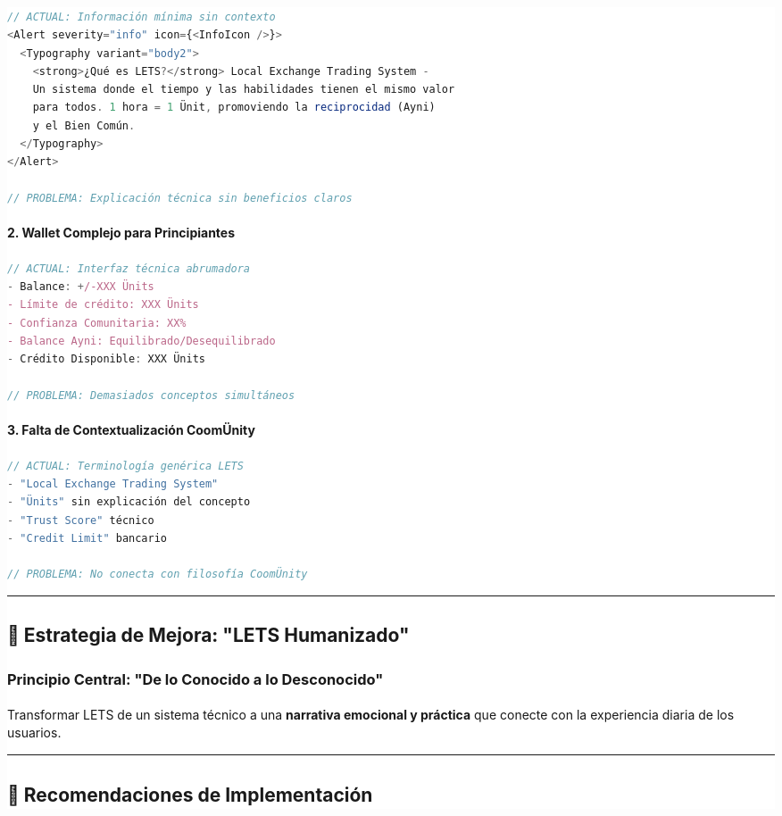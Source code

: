 ```typescript
// ACTUAL: Información mínima sin contexto
<Alert severity="info" icon={<InfoIcon />}>
  <Typography variant="body2">
    <strong>¿Qué es LETS?</strong> Local Exchange Trading System -
    Un sistema donde el tiempo y las habilidades tienen el mismo valor
    para todos. 1 hora = 1 Ünit, promoviendo la reciprocidad (Ayni)
    y el Bien Común.
  </Typography>
</Alert>

// PROBLEMA: Explicación técnica sin beneficios claros
```

#### **2. Wallet Complejo para Principiantes**

```typescript
// ACTUAL: Interfaz técnica abrumadora
- Balance: +/-XXX Ünits
- Límite de crédito: XXX Ünits
- Confianza Comunitaria: XX%
- Balance Ayni: Equilibrado/Desequilibrado
- Crédito Disponible: XXX Ünits

// PROBLEMA: Demasiados conceptos simultáneos
```

#### **3. Falta de Contextualización CoomÜnity**

```typescript
// ACTUAL: Terminología genérica LETS
- "Local Exchange Trading System"
- "Ünits" sin explicación del concepto
- "Trust Score" técnico
- "Credit Limit" bancario

// PROBLEMA: No conecta con filosofía CoomÜnity
```

---

## 🎯 **Estrategia de Mejora: "LETS Humanizado"**

### **Principio Central: "De lo Conocido a lo Desconocido"**

Transformar LETS de un sistema técnico a una **narrativa emocional y práctica** que conecte con la experiencia diaria de los usuarios.

---

## 🚀 **Recomendaciones de Implementación**
